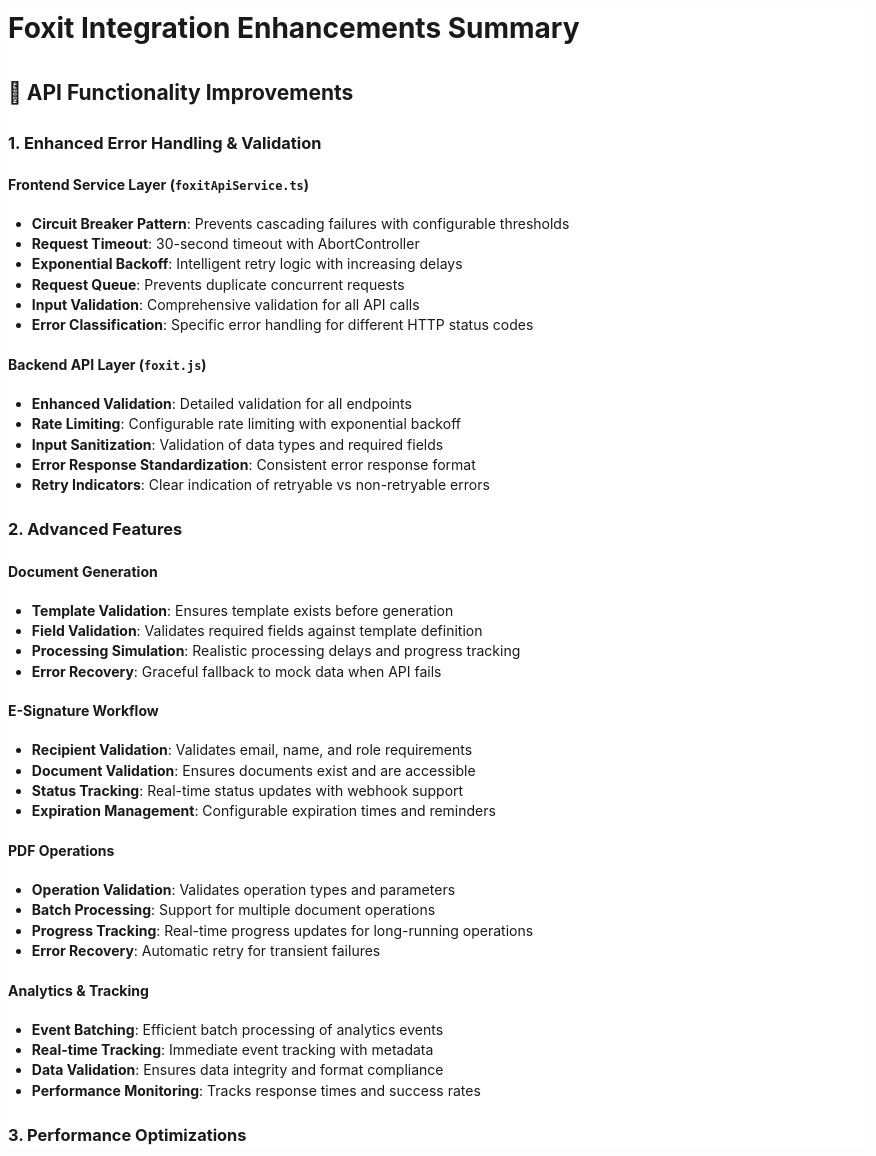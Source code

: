# Foxit Integration Enhancements Summary

## 🚀 **API Functionality Improvements**

### **1. Enhanced Error Handling & Validation**

#### **Frontend Service Layer (`foxitApiService.ts`)**
- **Circuit Breaker Pattern**: Prevents cascading failures with configurable thresholds
- **Request Timeout**: 30-second timeout with AbortController
- **Exponential Backoff**: Intelligent retry logic with increasing delays
- **Request Queue**: Prevents duplicate concurrent requests
- **Input Validation**: Comprehensive validation for all API calls
- **Error Classification**: Specific error handling for different HTTP status codes

#### **Backend API Layer (`foxit.js`)**
- **Enhanced Validation**: Detailed validation for all endpoints
- **Rate Limiting**: Configurable rate limiting with exponential backoff
- **Input Sanitization**: Validation of data types and required fields
- **Error Response Standardization**: Consistent error response format
- **Retry Indicators**: Clear indication of retryable vs non-retryable errors

### **2. Advanced Features**

#### **Document Generation**
- **Template Validation**: Ensures template exists before generation
- **Field Validation**: Validates required fields against template definition
- **Processing Simulation**: Realistic processing delays and progress tracking
- **Error Recovery**: Graceful fallback to mock data when API fails

#### **E-Signature Workflow**
- **Recipient Validation**: Validates email, name, and role requirements
- **Document Validation**: Ensures documents exist and are accessible
- **Status Tracking**: Real-time status updates with webhook support
- **Expiration Management**: Configurable expiration times and reminders

#### **PDF Operations**
- **Operation Validation**: Validates operation types and parameters
- **Batch Processing**: Support for multiple document operations
- **Progress Tracking**: Real-time progress updates for long-running operations
- **Error Recovery**: Automatic retry for transient failures

#### **Analytics & Tracking**
- **Event Batching**: Efficient batch processing of analytics events
- **Real-time Tracking**: Immediate event tracking with metadata
- **Data Validation**: Ensures data integrity and format compliance
- **Performance Monitoring**: Tracks response times and success rates

### **3. Performance Optimizations**
